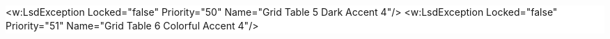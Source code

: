      < w : L s d E x c e p t i o n   L o c k e d = " f a l s e "   P r i o r i t y = " 5 0 "   N a m e = " G r i d   T a b l e   5   D a r k   A c c e n t   4 " / > 
 
     < w : L s d E x c e p t i o n   L o c k e d = " f a l s e "   P r i o r i t y = " 5 1 " 
 
       N a m e = " G r i d   T a b l e   6   C o l o r f u l   A c c e n t   4 " / > 
 
